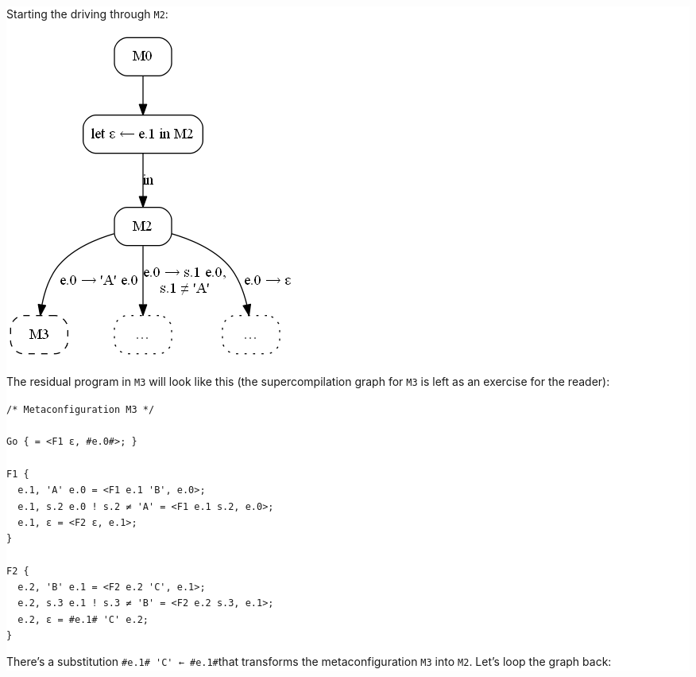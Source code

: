 Starting the driving through `M2`:

![distillery/3060-fab-fbc.dot](distillery/3060-fab-fbc.png)

The residual program in `M3` will look like this (the supercompilation graph
for `M3` is left as an exercise for the reader):

    /* Metaconfiguration M3 */

    Go { = <F1 ε, #e.0#>; }

    F1 {
      e.1, 'A' e.0 = <F1 e.1 'B', e.0>;
      e.1, s.2 e.0 ! s.2 ≠ 'A' = <F1 e.1 s.2, e.0>;
      e.1, ε = <F2 ε, e.1>;
    }

    F2 {
      e.2, 'B' e.1 = <F2 e.2 'C', e.1>;
      e.2, s.3 e.1 ! s.3 ≠ 'B' = <F2 e.2 s.3, e.1>;
      e.2, ε = #e.1# 'C' e.2;
    }

There’s a substitution `#e.1# 'C' ← #e.1#`that transforms the metaconfiguration
`M3` into `M2`. Let’s loop the graph back:

